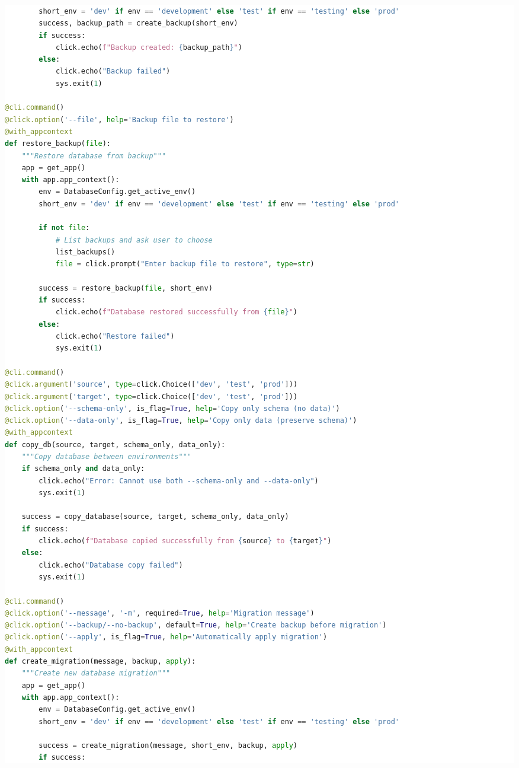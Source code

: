 ```python
        short_env = 'dev' if env == 'development' else 'test' if env == 'testing' else 'prod'
        success, backup_path = create_backup(short_env)
        if success:
            click.echo(f"Backup created: {backup_path}")
        else:
            click.echo("Backup failed")
            sys.exit(1)

@cli.command()
@click.option('--file', help='Backup file to restore')
@with_appcontext
def restore_backup(file):
    """Restore database from backup"""
    app = get_app()
    with app.app_context():
        env = DatabaseConfig.get_active_env()
        short_env = 'dev' if env == 'development' else 'test' if env == 'testing' else 'prod'
        
        if not file:
            # List backups and ask user to choose
            list_backups()
            file = click.prompt("Enter backup file to restore", type=str)
        
        success = restore_backup(file, short_env)
        if success:
            click.echo(f"Database restored successfully from {file}")
        else:
            click.echo("Restore failed")
            sys.exit(1)

@cli.command()
@click.argument('source', type=click.Choice(['dev', 'test', 'prod']))
@click.argument('target', type=click.Choice(['dev', 'test', 'prod']))
@click.option('--schema-only', is_flag=True, help='Copy only schema (no data)')
@click.option('--data-only', is_flag=True, help='Copy only data (preserve schema)')
@with_appcontext
def copy_db(source, target, schema_only, data_only):
    """Copy database between environments"""
    if schema_only and data_only:
        click.echo("Error: Cannot use both --schema-only and --data-only")
        sys.exit(1)
    
    success = copy_database(source, target, schema_only, data_only)
    if success:
        click.echo(f"Database copied successfully from {source} to {target}")
    else:
        click.echo("Database copy failed")
        sys.exit(1)

@cli.command()
@click.option('--message', '-m', required=True, help='Migration message')
@click.option('--backup/--no-backup', default=True, help='Create backup before migration')
@click.option('--apply', is_flag=True, help='Automatically apply migration')
@with_appcontext
def create_migration(message, backup, apply):
    """Create new database migration"""
    app = get_app()
    with app.app_context():
        env = DatabaseConfig.get_active_env()
        short_env = 'dev' if env == 'development' else 'test' if env == 'testing' else 'prod'
        
        success = create_migration(message, short_env, backup, apply)
        if success:
```